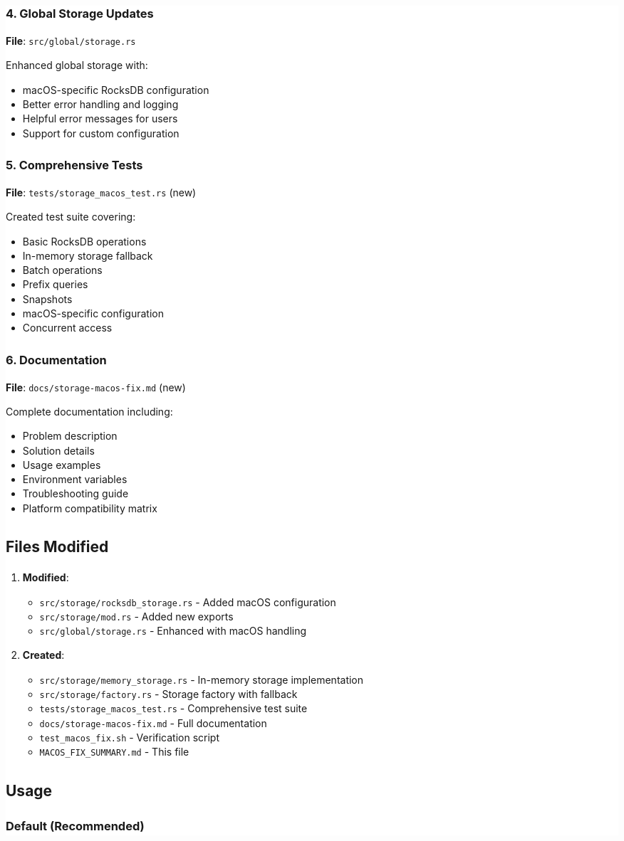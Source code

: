 ### 4. Global Storage Updates

**File**: `src/global/storage.rs`

Enhanced global storage with:
- macOS-specific RocksDB configuration
- Better error handling and logging
- Helpful error messages for users
- Support for custom configuration

### 5. Comprehensive Tests

**File**: `tests/storage_macos_test.rs` (new)

Created test suite covering:
- Basic RocksDB operations
- In-memory storage fallback
- Batch operations
- Prefix queries
- Snapshots
- macOS-specific configuration
- Concurrent access

### 6. Documentation

**File**: `docs/storage-macos-fix.md` (new)

Complete documentation including:
- Problem description
- Solution details
- Usage examples
- Environment variables
- Troubleshooting guide
- Platform compatibility matrix

## Files Modified

1. **Modified**:
   - `src/storage/rocksdb_storage.rs` - Added macOS configuration
   - `src/storage/mod.rs` - Added new exports
   - `src/global/storage.rs` - Enhanced with macOS handling

2. **Created**:
   - `src/storage/memory_storage.rs` - In-memory storage implementation
   - `src/storage/factory.rs` - Storage factory with fallback
   - `tests/storage_macos_test.rs` - Comprehensive test suite
   - `docs/storage-macos-fix.md` - Full documentation
   - `test_macos_fix.sh` - Verification script
   - `MACOS_FIX_SUMMARY.md` - This file

## Usage

### Default (Recommended)
